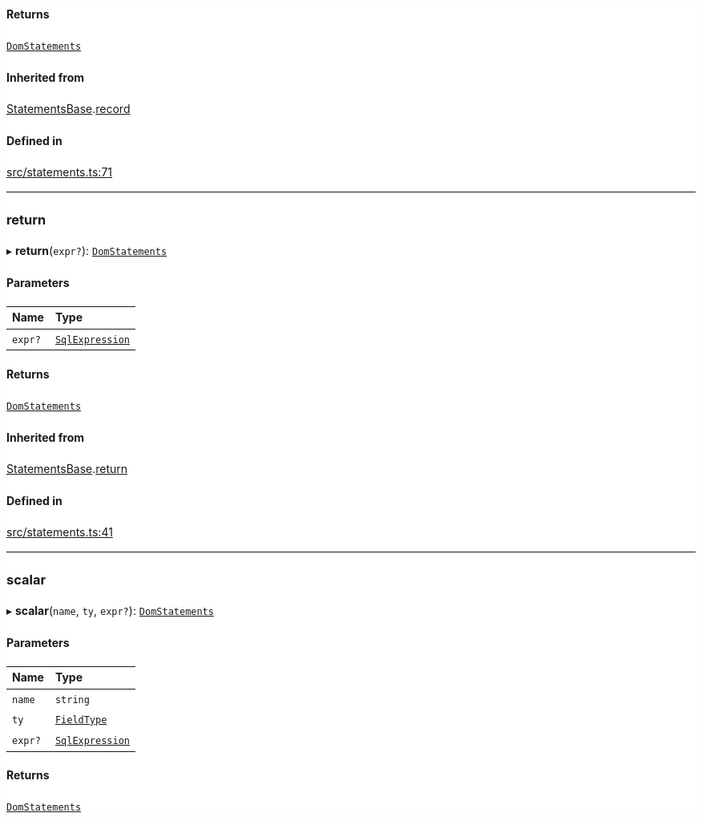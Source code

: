 #### Returns

[`DomStatements`](statements.DomStatements.md)

#### Inherited from

[StatementsBase](statements.StatementsBase.md).[record](statements.StatementsBase.md#record)

#### Defined in

[src/statements.ts:71](https://github.com/yolmio/boost/blob/5cada48/src/statements.ts#L71)

___

### return

▸ **return**(`expr?`): [`DomStatements`](statements.DomStatements.md)

#### Parameters

| Name | Type |
| :------ | :------ |
| `expr?` | [`SqlExpression`](../namespaces/yom.md#sqlexpression) |

#### Returns

[`DomStatements`](statements.DomStatements.md)

#### Inherited from

[StatementsBase](statements.StatementsBase.md).[return](statements.StatementsBase.md#return)

#### Defined in

[src/statements.ts:41](https://github.com/yolmio/boost/blob/5cada48/src/statements.ts#L41)

___

### scalar

▸ **scalar**(`name`, `ty`, `expr?`): [`DomStatements`](statements.DomStatements.md)

#### Parameters

| Name | Type |
| :------ | :------ |
| `name` | `string` |
| `ty` | [`FieldType`](../namespaces/yom.md#fieldtype) |
| `expr?` | [`SqlExpression`](../namespaces/yom.md#sqlexpression) |

#### Returns

[`DomStatements`](statements.DomStatements.md)
